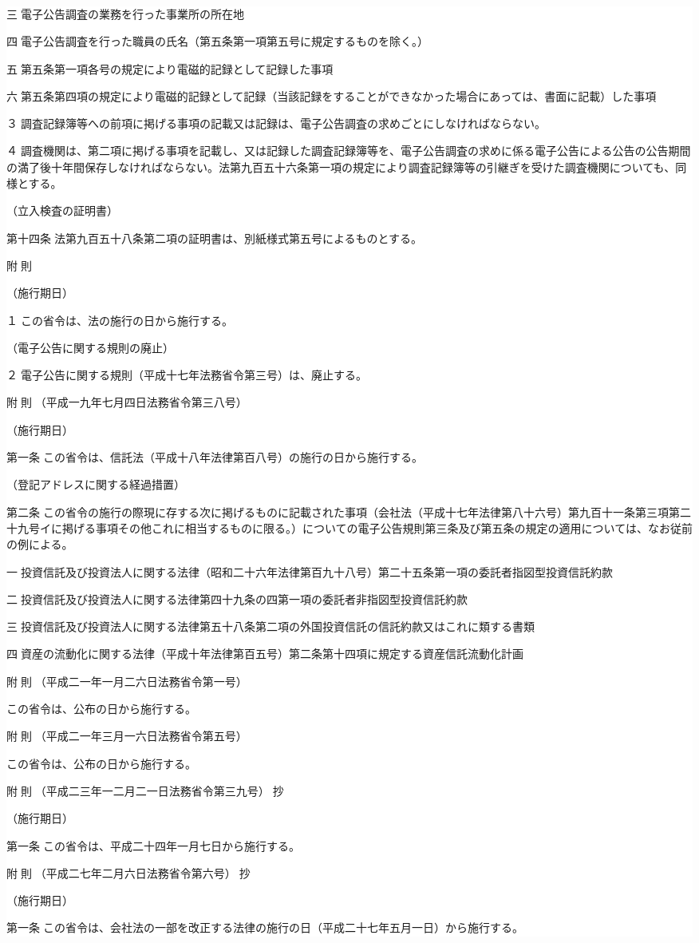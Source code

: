 三 電子公告調査の業務を行った事業所の所在地

四 電子公告調査を行った職員の氏名（第五条第一項第五号に規定するものを除く。）

五 第五条第一項各号の規定により電磁的記録として記録した事項

六 第五条第四項の規定により電磁的記録として記録（当該記録をすることができなかった場合にあっては、書面に記載）した事項

３ 調査記録簿等への前項に掲げる事項の記載又は記録は、電子公告調査の求めごとにしなければならない。

４ 調査機関は、第二項に掲げる事項を記載し、又は記録した調査記録簿等を、電子公告調査の求めに係る電子公告による公告の公告期間の満了後十年間保存しなければならない。法第九百五十六条第一項の規定により調査記録簿等の引継ぎを受けた調査機関についても、同様とする。

（立入検査の証明書）

第十四条 法第九百五十八条第二項の証明書は、別紙様式第五号によるものとする。

附 則

（施行期日）

１ この省令は、法の施行の日から施行する。

（電子公告に関する規則の廃止）

２ 電子公告に関する規則（平成十七年法務省令第三号）は、廃止する。

附 則 （平成一九年七月四日法務省令第三八号）

（施行期日）

第一条 この省令は、信託法（平成十八年法律第百八号）の施行の日から施行する。

（登記アドレスに関する経過措置）

第二条 この省令の施行の際現に存する次に掲げるものに記載された事項（会社法（平成十七年法律第八十六号）第九百十一条第三項第二十九号イに掲げる事項その他これに相当するものに限る。）についての電子公告規則第三条及び第五条の規定の適用については、なお従前の例による。

一 投資信託及び投資法人に関する法律（昭和二十六年法律第百九十八号）第二十五条第一項の委託者指図型投資信託約款

二 投資信託及び投資法人に関する法律第四十九条の四第一項の委託者非指図型投資信託約款

三 投資信託及び投資法人に関する法律第五十八条第二項の外国投資信託の信託約款又はこれに類する書類

四 資産の流動化に関する法律（平成十年法律第百五号）第二条第十四項に規定する資産信託流動化計画

附 則 （平成二一年一月二六日法務省令第一号）

この省令は、公布の日から施行する。

附 則 （平成二一年三月一六日法務省令第五号）

この省令は、公布の日から施行する。

附 則 （平成二三年一二月二一日法務省令第三九号） 抄

（施行期日）

第一条 この省令は、平成二十四年一月七日から施行する。

附 則 （平成二七年二月六日法務省令第六号） 抄

（施行期日）

第一条 この省令は、会社法の一部を改正する法律の施行の日（平成二十七年五月一日）から施行する。
